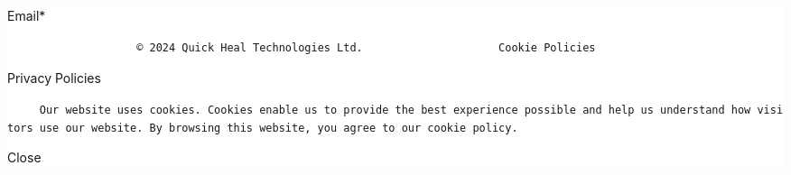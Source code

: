 



Email*  





















						© 2024 Quick Heal Technologies Ltd.						Cookie Policies
Privacy Policies









         Our website uses cookies. Cookies enable us to provide the best experience possible and help us understand how visitors use our website. By browsing this website, you agree to our cookie policy.
Close

















